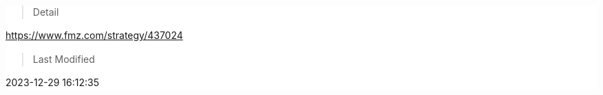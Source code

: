 ``` javascript


```

> Detail

https://www.fmz.com/strategy/437024

> Last Modified

2023-12-29 16:12:35
